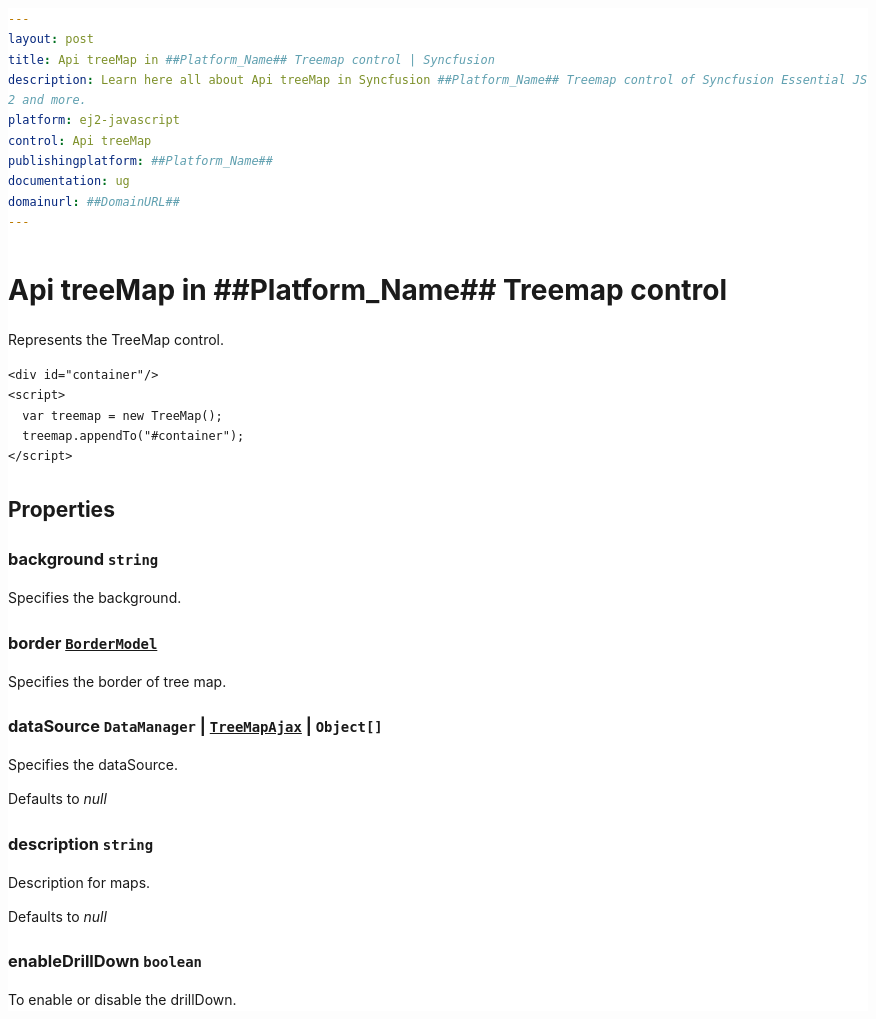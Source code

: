 ```yaml
---
layout: post
title: Api treeMap in ##Platform_Name## Treemap control | Syncfusion
description: Learn here all about Api treeMap in Syncfusion ##Platform_Name## Treemap control of Syncfusion Essential JS 2 and more.
platform: ej2-javascript
control: Api treeMap 
publishingplatform: ##Platform_Name##
documentation: ug
domainurl: ##DomainURL##
---
```


# Api treeMap in ##Platform_Name## Treemap control

Represents the TreeMap control.
```
<div id="container"/>
<script>
  var treemap = new TreeMap();
  treemap.appendTo("#container");
</script>
```

## Properties

### background `string`

Specifies the background.

### border [`BorderModel`](./api-borderModel.html)

Specifies the border of tree map.

### dataSource `DataManager` &#124;  [`TreeMapAjax`](./api-treeMapAjax.html) &#124;  `Object[]`

Specifies the dataSource.

Defaults to *null*

### description `string`

Description for maps.

Defaults to *null*

### enableDrillDown `boolean`

To enable or disable the drillDown.
